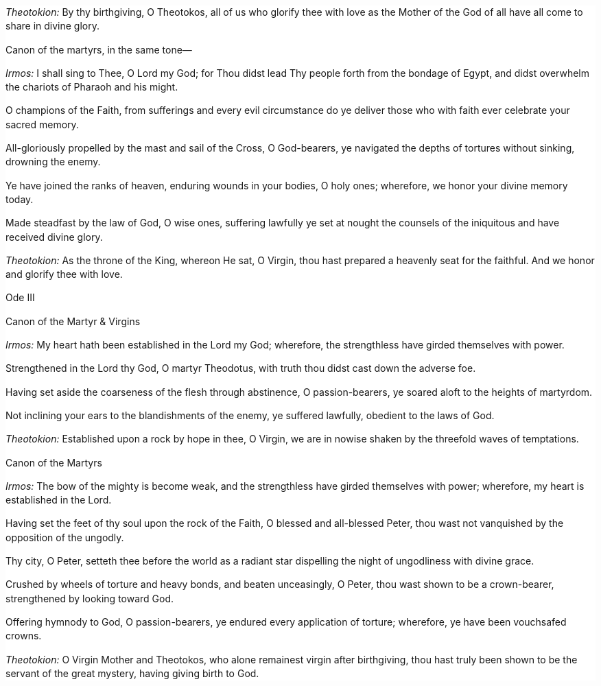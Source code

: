 *Theotokion:* By thy birthgiving, O Theotokos, all of us who glorify thee with love as the Mother of the God of all have all come to share in divine glory.

Canon of the martyrs, in the same tone—

*Irmos:* I shall sing to Thee, O Lord my God; for Thou didst lead Thy people forth from the bondage of Egypt, and didst overwhelm the chariots of Pharaoh and his might.

O champions of the Faith, from sufferings and every evil circumstance do ye deliver those who with faith ever celebrate your sacred memory.

All-gloriously propelled by the mast and sail of the Cross, O God-bearers, ye navigated the depths of tortures without sinking, drowning the enemy.

Ye have joined the ranks of heaven, enduring wounds in your bodies, O holy ones; wherefore, we honor your divine memory today.

Made steadfast by the law of God, O wise ones, suffering lawfully ye set at nought the counsels of the iniquitous and have received divine glory.

*Theotokion:* As the throne of the King, whereon He sat, O Virgin, thou hast prepared a heavenly seat for the faithful. And we honor and glorify thee with love.

Ode III

Canon of the Martyr & Virgins

*Irmos:* My heart hath been established in the Lord my God; wherefore, the strengthless have girded themselves with power.

Strengthened in the Lord thy God, O martyr Theodotus, with truth thou didst cast down the adverse foe.

Having set aside the coarseness of the flesh through abstinence, O passion-bearers, ye soared aloft to the heights of martyrdom.

Not inclining your ears to the blandishments of the enemy, ye suffered lawfully, obedient to the laws of God.

*Theotokion:* Established upon a rock by hope in thee, O Virgin, we are in nowise shaken by the threefold waves of temptations.

Canon of the Martyrs

*Irmos:* The bow of the mighty is become weak, and the strengthless have girded themselves with power; wherefore, my heart is established in the Lord.

Having set the feet of thy soul upon the rock of the Faith, O blessed and all-blessed Peter, thou wast not vanquished by the opposition of the ungodly.

Thy city, O Peter, setteth thee before the world as a radiant star dispelling the night of ungodliness with divine grace.

Crushed by wheels of torture and heavy bonds, and beaten unceasingly, O Peter, thou wast shown to be a crown-bearer, strengthened by looking toward God.

Offering hymnody to God, O passion-bearers, ye endured every application of torture; wherefore, ye have been vouchsafed crowns.

*Theotokion:* O Virgin Mother and Theotokos, who alone remainest virgin after birthgiving, thou hast truly been shown to be the servant of the great mystery, having giving birth to God.
